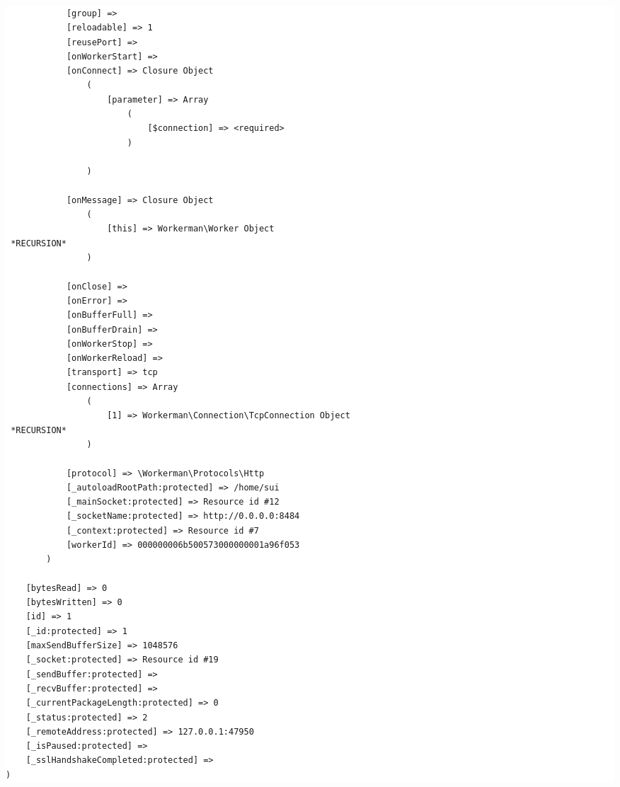 ```
            [group] => 
            [reloadable] => 1
            [reusePort] => 
            [onWorkerStart] => 
            [onConnect] => Closure Object
                (
                    [parameter] => Array
                        (
                            [$connection] => <required>
                        )

                )

            [onMessage] => Closure Object
                (
                    [this] => Workerman\Worker Object
 *RECURSION*
                )

            [onClose] => 
            [onError] => 
            [onBufferFull] => 
            [onBufferDrain] => 
            [onWorkerStop] => 
            [onWorkerReload] => 
            [transport] => tcp
            [connections] => Array
                (
                    [1] => Workerman\Connection\TcpConnection Object
 *RECURSION*
                )

            [protocol] => \Workerman\Protocols\Http
            [_autoloadRootPath:protected] => /home/sui
            [_mainSocket:protected] => Resource id #12
            [_socketName:protected] => http://0.0.0.0:8484
            [_context:protected] => Resource id #7
            [workerId] => 000000006b500573000000001a96f053
        )

    [bytesRead] => 0
    [bytesWritten] => 0
    [id] => 1
    [_id:protected] => 1
    [maxSendBufferSize] => 1048576
    [_socket:protected] => Resource id #19
    [_sendBuffer:protected] => 
    [_recvBuffer:protected] => 
    [_currentPackageLength:protected] => 0
    [_status:protected] => 2
    [_remoteAddress:protected] => 127.0.0.1:47950
    [_isPaused:protected] => 
    [_sslHandshakeCompleted:protected] => 
)

```
